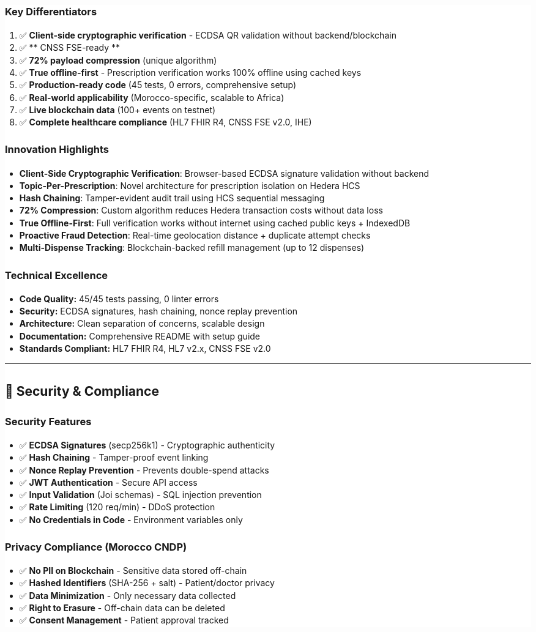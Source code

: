 ### Key Differentiators

1. ✅ **Client-side cryptographic verification** - ECDSA QR validation without backend/blockchain
2. ✅ ** CNSS FSE-ready **
3. ✅ **72% payload compression** (unique algorithm)
4. ✅ **True offline-first** - Prescription verification works 100% offline using cached keys
5. ✅ **Production-ready code** (45 tests, 0 errors, comprehensive setup)
6. ✅ **Real-world applicability** (Morocco-specific, scalable to Africa)
7. ✅ **Live blockchain data** (100+ events on testnet)
8. ✅ **Complete healthcare compliance** (HL7 FHIR R4, CNSS FSE v2.0, IHE)

### Innovation Highlights

- **Client-Side Cryptographic Verification**: Browser-based ECDSA signature validation without backend 
- **Topic-Per-Prescription**: Novel architecture for prescription isolation on Hedera HCS
- **Hash Chaining**: Tamper-evident audit trail using HCS sequential messaging
- **72% Compression**: Custom algorithm reduces Hedera transaction costs without data loss
- **True Offline-First**: Full verification works without internet using cached public keys + IndexedDB
- **Proactive Fraud Detection**: Real-time geolocation distance + duplicate attempt checks
- **Multi-Dispense Tracking**: Blockchain-backed refill management (up to 12 dispenses)

### Technical Excellence

- **Code Quality:** 45/45 tests passing, 0 linter errors
- **Security:** ECDSA signatures, hash chaining, nonce replay prevention
- **Architecture:** Clean separation of concerns, scalable design
- **Documentation:** Comprehensive README with setup guide
- **Standards Compliant:** HL7 FHIR R4, HL7 v2.x, CNSS FSE v2.0

---

## 🔐 Security & Compliance

### Security Features

- ✅ **ECDSA Signatures** (secp256k1) - Cryptographic authenticity
- ✅ **Hash Chaining** - Tamper-proof event linking
- ✅ **Nonce Replay Prevention** - Prevents double-spend attacks
- ✅ **JWT Authentication** - Secure API access
- ✅ **Input Validation** (Joi schemas) - SQL injection prevention
- ✅ **Rate Limiting** (120 req/min) - DDoS protection
- ✅ **No Credentials in Code** - Environment variables only

### Privacy Compliance (Morocco CNDP)

- ✅ **No PII on Blockchain** - Sensitive data stored off-chain
- ✅ **Hashed Identifiers** (SHA-256 + salt) - Patient/doctor privacy
- ✅ **Data Minimization** - Only necessary data collected
- ✅ **Right to Erasure** - Off-chain data can be deleted
- ✅ **Consent Management** - Patient approval tracked
